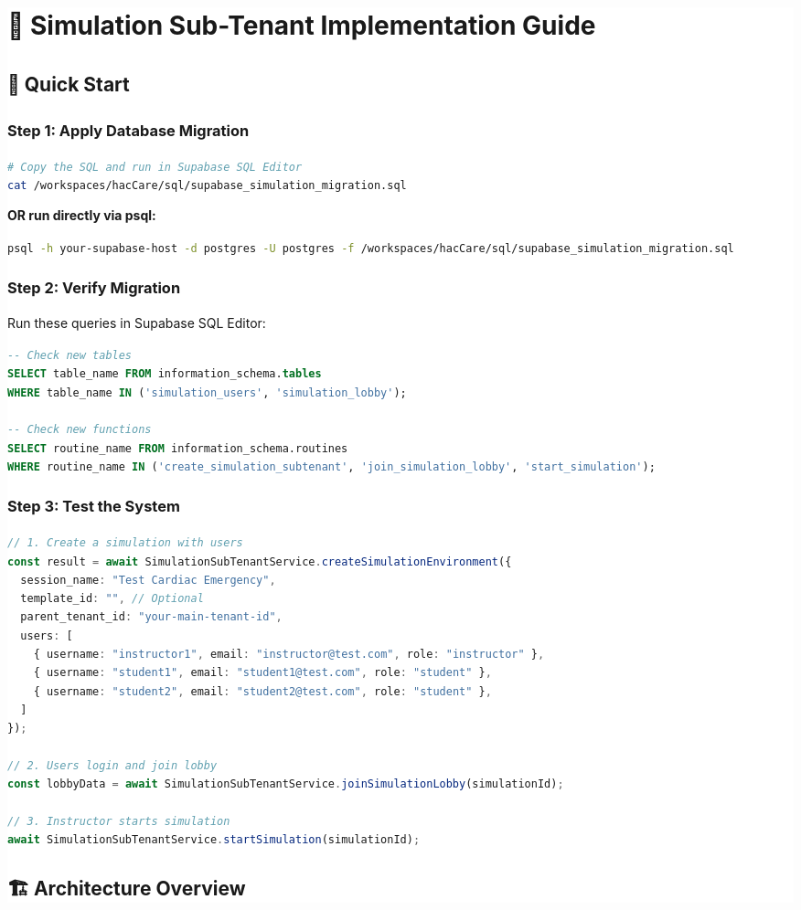 # 🎯 Simulation Sub-Tenant Implementation Guide

## 🚀 Quick Start

### Step 1: Apply Database Migration
```bash
# Copy the SQL and run in Supabase SQL Editor
cat /workspaces/hacCare/sql/supabase_simulation_migration.sql
```

**OR run directly via psql:**
```bash
psql -h your-supabase-host -d postgres -U postgres -f /workspaces/hacCare/sql/supabase_simulation_migration.sql
```

### Step 2: Verify Migration
Run these queries in Supabase SQL Editor:
```sql
-- Check new tables
SELECT table_name FROM information_schema.tables 
WHERE table_name IN ('simulation_users', 'simulation_lobby');

-- Check new functions
SELECT routine_name FROM information_schema.routines 
WHERE routine_name IN ('create_simulation_subtenant', 'join_simulation_lobby', 'start_simulation');
```

### Step 3: Test the System
```typescript
// 1. Create a simulation with users
const result = await SimulationSubTenantService.createSimulationEnvironment({
  session_name: "Test Cardiac Emergency",
  template_id: "", // Optional
  parent_tenant_id: "your-main-tenant-id",
  users: [
    { username: "instructor1", email: "instructor@test.com", role: "instructor" },
    { username: "student1", email: "student1@test.com", role: "student" },
    { username: "student2", email: "student2@test.com", role: "student" },
  ]
});

// 2. Users login and join lobby
const lobbyData = await SimulationSubTenantService.joinSimulationLobby(simulationId);

// 3. Instructor starts simulation
await SimulationSubTenantService.startSimulation(simulationId);
```

## 🏗️ Architecture Overview
